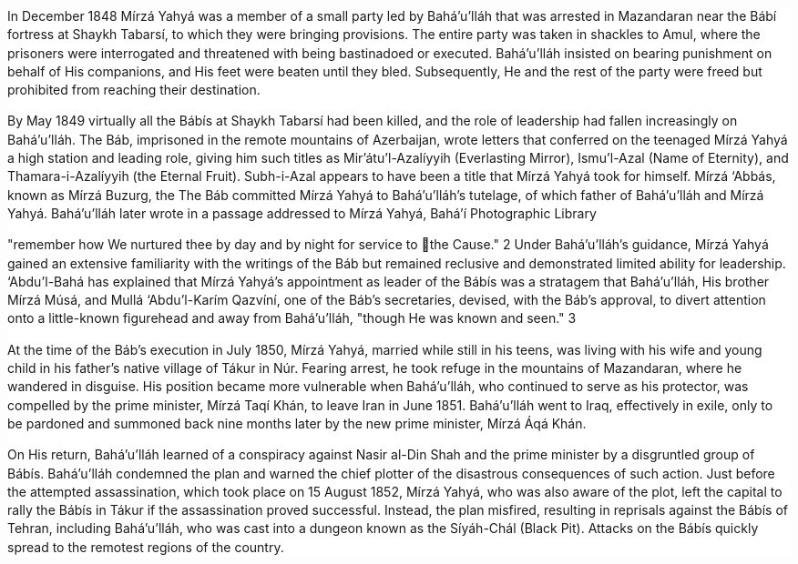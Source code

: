In December 1848 Mírzá Yahyá was a member of a small party led by
Bahá’u’lláh that was arrested in Mazandaran near the Bábí fortress at
Shaykh Tabarsí, to which they were bringing provisions. The entire party
was taken in shackles to Amul, where the prisoners were interrogated
and threatened with being bastinadoed or executed. Bahá’u’lláh insisted
on bearing punishment on behalf of His companions, and His feet were
beaten until they bled. Subsequently, He and the rest of the party were
freed but prohibited from reaching their destination.

By May 1849 virtually all the Bábís at Shaykh Tabarsí had been killed,
and the role of leadership had fallen increasingly on Bahá’u’lláh. The
Báb, imprisoned in the remote mountains of Azerbaijan, wrote letters
that conferred on the teenaged Mírzá Yahyá a high station and leading
role, giving him such titles as Mir’átu’l-Azalíyyih (Everlasting Mirror),
Ismu’l-Azal (Name of Eternity), and Thamara-i-Azalíyyih (the Eternal
Fruit). Subh-i-Azal appears to have been a title that Mírzá Yahyá took
for himself.
                                                                            Mírzá ‘Abbás, known as Mírzá Buzurg, the
The Báb committed Mírzá Yahyá to Bahá’u’lláh’s tutelage, of which           father of Bahá’u’lláh and Mírzá Yahyá.
Bahá’u’lláh later wrote in a passage addressed to Mírzá Yahyá,              Bahá’í Photographic Library

"remember how We nurtured thee by day and by night for service to
the Cause." 2 Under Bahá’u’lláh’s guidance, Mírzá Yahyá gained an extensive familiarity with the writings
of the Báb but remained reclusive and demonstrated limited ability for leadership. ‘Abdu’l-Bahá has
explained that Mírzá Yahyá’s appointment as leader of the Bábís was a stratagem that Bahá’u’lláh, His
brother Mírzá Músá, and Mullá ‘Abdu’l-Karím Qazvíní, one of the Báb’s secretaries, devised, with the
Báb’s approval, to divert attention onto a little-known figurehead and away from Bahá’u’lláh, "though
He was known and seen." 3

At the time of the Báb’s execution in July 1850, Mírzá Yahyá, married while still in his teens, was living
with his wife and young child in his father’s native village of Tákur in Núr. Fearing arrest, he took
refuge in the mountains of Mazandaran, where he wandered in disguise. His position became more
vulnerable when Bahá’u’lláh, who continued to serve as his protector, was compelled by the prime
minister, Mírzá Taqí Khán, to leave Iran in June 1851. Bahá’u’lláh went to Iraq, effectively in exile, only
to be pardoned and summoned back nine months later by the new prime minister, Mírzá Áqá Khán.

On His return, Bahá’u’lláh learned of a conspiracy against Nasir al-Din Shah and the prime minister by
a disgruntled group of Bábís. Bahá’u’lláh condemned the plan and warned the chief plotter of the
disastrous consequences of such action. Just before the attempted assassination, which took place on
15 August 1852, Mírzá Yahyá, who was also aware of the plot, left the capital to rally the Bábís in
Tákur if the assassination proved successful. Instead, the plan misfired, resulting in reprisals against
the Bábís of Tehran, including Bahá’u’lláh, who was cast into a dungeon known as the Síyáh-Chál (Black
Pit). Attacks on the Bábís quickly spread to the remotest regions of the country.
